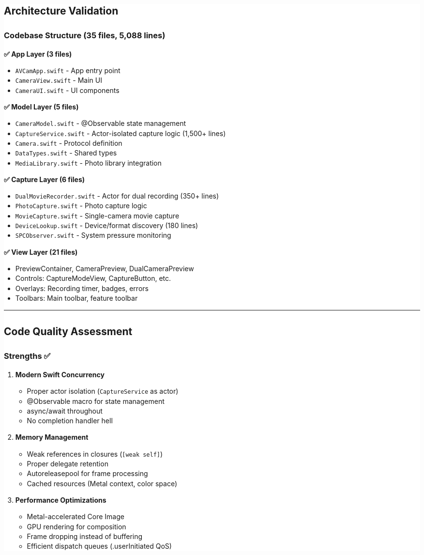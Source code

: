 ## Architecture Validation

### Codebase Structure (35 files, 5,088 lines)

**✅ App Layer (3 files)**
- `AVCamApp.swift` - App entry point
- `CameraView.swift` - Main UI
- `CameraUI.swift` - UI components

**✅ Model Layer (5 files)**
- `CameraModel.swift` - @Observable state management
- `CaptureService.swift` - Actor-isolated capture logic (1,500+ lines)
- `Camera.swift` - Protocol definition
- `DataTypes.swift` - Shared types
- `MediaLibrary.swift` - Photo library integration

**✅ Capture Layer (6 files)**
- `DualMovieRecorder.swift` - Actor for dual recording (350+ lines)
- `PhotoCapture.swift` - Photo capture logic
- `MovieCapture.swift` - Single-camera movie capture
- `DeviceLookup.swift` - Device/format discovery (180 lines)
- `SPCObserver.swift` - System pressure monitoring

**✅ View Layer (21 files)**
- PreviewContainer, CameraPreview, DualCameraPreview
- Controls: CaptureModeView, CaptureButton, etc.
- Overlays: Recording timer, badges, errors
- Toolbars: Main toolbar, feature toolbar

---

## Code Quality Assessment

### Strengths ✅

1. **Modern Swift Concurrency**
   - Proper actor isolation (`CaptureService` as actor)
   - @Observable macro for state management
   - async/await throughout
   - No completion handler hell

2. **Memory Management**
   - Weak references in closures (`[weak self]`)
   - Proper delegate retention
   - Autoreleasepool for frame processing
   - Cached resources (Metal context, color space)

3. **Performance Optimizations**
   - Metal-accelerated Core Image
   - GPU rendering for composition
   - Frame dropping instead of buffering
   - Efficient dispatch queues (.userInitiated QoS)
